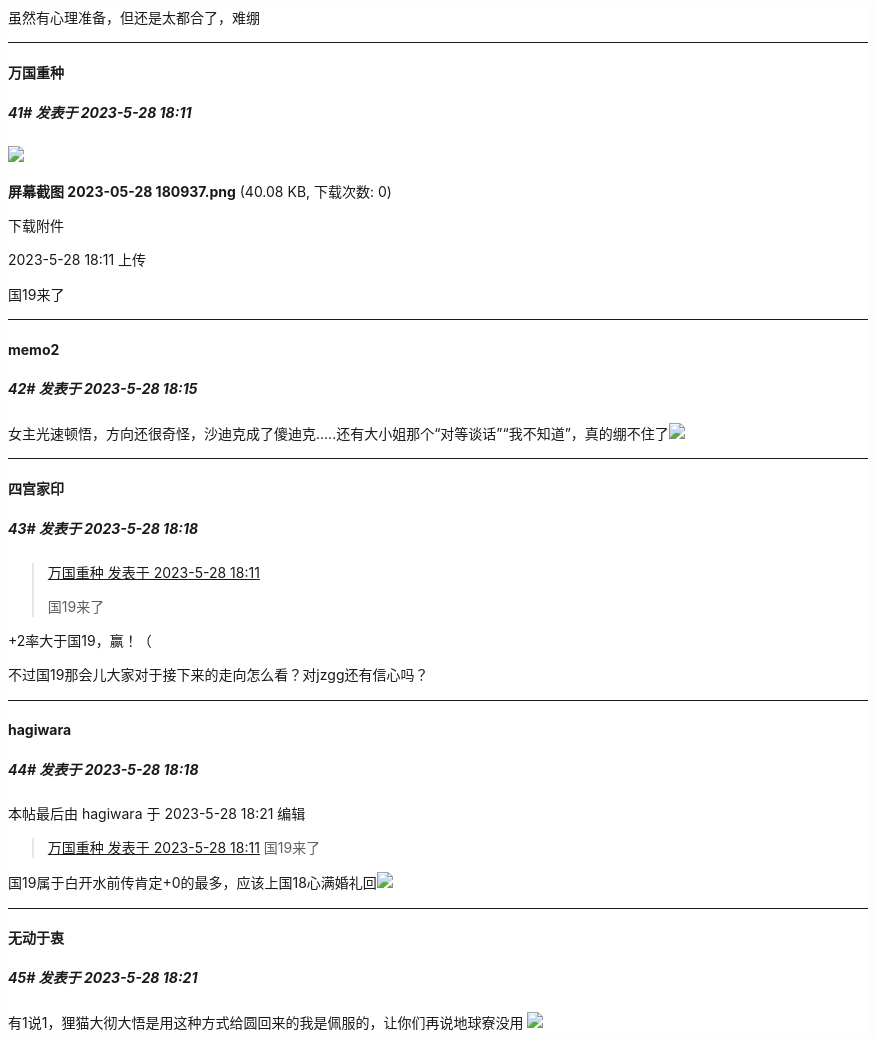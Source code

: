 虽然有心理准备，但还是太都合了，难绷

*****

####  万国重种  
##### 41#       发表于 2023-5-28 18:11

<img src="https://img.saraba1st.com/forum/202305/28/181121s00s9xnvvmvox3a0.png" referrerpolicy="no-referrer">

<strong>屏幕截图 2023-05-28 180937.png</strong> (40.08 KB, 下载次数: 0)

下载附件

2023-5-28 18:11 上传

国19来了

*****

####  memo2  
##### 42#       发表于 2023-5-28 18:15

女主光速顿悟，方向还很奇怪，沙迪克成了傻迪克.....还有大小姐那个“对等谈话”“我不知道”，真的绷不住了<img src="https://static.saraba1st.com/image/smiley/face2017/125.png" referrerpolicy="no-referrer">

*****

####  四宫家印  
##### 43#       发表于 2023-5-28 18:18

<blockquote><a href="httphttps://bbs.saraba1st.com/2b/forum.php?mod=redirect&amp;goto=findpost&amp;pid=61025769&amp;ptid=2137272" target="_blank">万国重种 发表于 2023-5-28 18:11</a>

国19来了</blockquote>
+2率大于国19，赢！（

不过国19那会儿大家对于接下来的走向怎么看？对jzgg还有信心吗？

*****

####  hagiwara  
##### 44#       发表于 2023-5-28 18:18

 本帖最后由 hagiwara 于 2023-5-28 18:21 编辑 
<blockquote><a href="httphttps://bbs.saraba1st.com/2b/forum.php?mod=redirect&amp;goto=findpost&amp;pid=61025769&amp;ptid=2137272" target="_blank">万国重种 发表于 2023-5-28 18:11</a>
国19来了</blockquote>
国19属于白开水前传肯定+0的最多，应该上国18心满婚礼回<img src="https://static.saraba1st.com/image/smiley/face2017/067.png" referrerpolicy="no-referrer">

*****

####  无动于衷  
##### 45#       发表于 2023-5-28 18:21

有1说1，狸猫大彻大悟是用这种方式给圆回来的我是佩服的，让你们再说地球寮没用 <img src="https://static.saraba1st.com/image/smiley/face2017/066.png" referrerpolicy="no-referrer">
